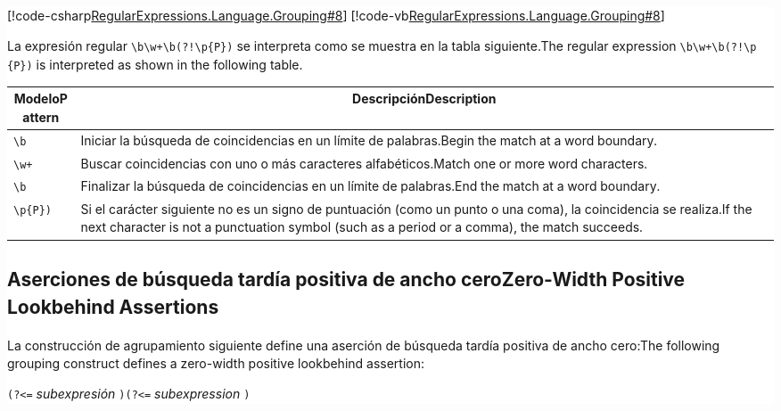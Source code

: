  [!code-csharp[RegularExpressions.Language.Grouping#8](../../../samples/snippets/csharp/VS_Snippets_CLR/regularexpressions.language.grouping/cs/negativelookahead2.cs#8)]
 [!code-vb[RegularExpressions.Language.Grouping#8](../../../samples/snippets/visualbasic/VS_Snippets_CLR/regularexpressions.language.grouping/vb/negativelookahead2.vb#8)]  
  
 <span data-ttu-id="90dcf-424">La expresión regular `\b\w+\b(?!\p{P})` se interpreta como se muestra en la tabla siguiente.</span><span class="sxs-lookup"><span data-stu-id="90dcf-424">The regular expression `\b\w+\b(?!\p{P})` is interpreted as shown in the following table.</span></span>  
  
|<span data-ttu-id="90dcf-425">Modelo</span><span class="sxs-lookup"><span data-stu-id="90dcf-425">Pattern</span></span>|<span data-ttu-id="90dcf-426">Descripción</span><span class="sxs-lookup"><span data-stu-id="90dcf-426">Description</span></span>|  
|-------------|-----------------|  
|`\b`|<span data-ttu-id="90dcf-427">Iniciar la búsqueda de coincidencias en un límite de palabras.</span><span class="sxs-lookup"><span data-stu-id="90dcf-427">Begin the match at a word boundary.</span></span>|  
|`\w+`|<span data-ttu-id="90dcf-428">Buscar coincidencias con uno o más caracteres alfabéticos.</span><span class="sxs-lookup"><span data-stu-id="90dcf-428">Match one or more word characters.</span></span>|  
|`\b`|<span data-ttu-id="90dcf-429">Finalizar la búsqueda de coincidencias en un límite de palabras.</span><span class="sxs-lookup"><span data-stu-id="90dcf-429">End the match at a word boundary.</span></span>|  
|`\p{P})`|<span data-ttu-id="90dcf-430">Si el carácter siguiente no es un signo de puntuación (como un punto o una coma), la coincidencia se realiza.</span><span class="sxs-lookup"><span data-stu-id="90dcf-430">If the next character is not a punctuation symbol (such as a period or a comma), the match succeeds.</span></span>|  
  
<a name="zerowidth_positive_lookbehind_assertion"></a>
## <a name="zero-width-positive-lookbehind-assertions"></a><span data-ttu-id="90dcf-431">Aserciones de búsqueda tardía positiva de ancho cero</span><span class="sxs-lookup"><span data-stu-id="90dcf-431">Zero-Width Positive Lookbehind Assertions</span></span>  
 <span data-ttu-id="90dcf-432">La construcción de agrupamiento siguiente define una aserción de búsqueda tardía positiva de ancho cero:</span><span class="sxs-lookup"><span data-stu-id="90dcf-432">The following grouping construct defines a zero-width positive lookbehind assertion:</span></span>  
  
 <span data-ttu-id="90dcf-433">`(?<=` *subexpresión* `)`</span><span class="sxs-lookup"><span data-stu-id="90dcf-433">`(?<=` *subexpression* `)`</span></span>  
  
